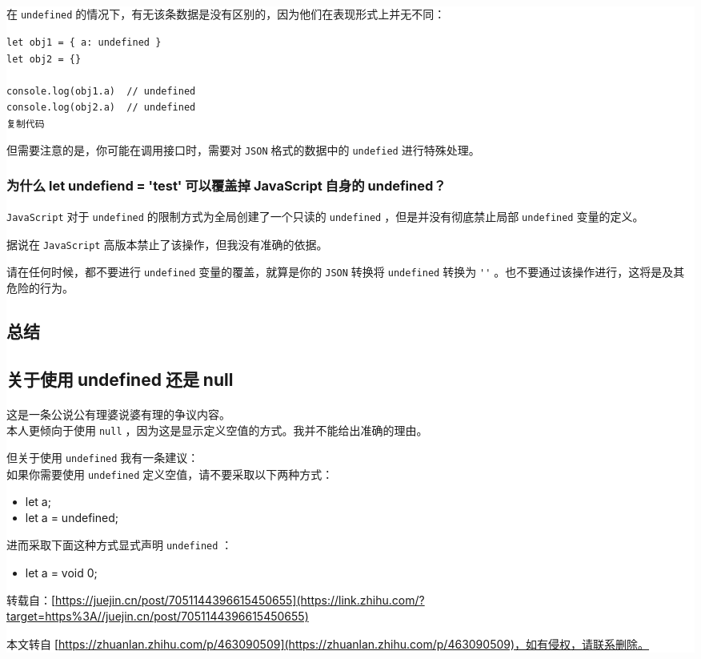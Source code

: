 在 `undefined` 的情况下，有无该条数据是没有区别的，因为他们在表现形式上并无不同：

```
let obj1 = { a: undefined }
let obj2 = {}

console.log(obj1.a)  // undefined
console.log(obj2.a)  // undefined
复制代码

```

但需要注意的是，你可能在调用接口时，需要对 `JSON` 格式的数据中的 `undefied` 进行特殊处理。

### **为什么 let undefiend = 'test' 可以覆盖掉 JavaScript 自身的 undefined？**

`JavaScript` 对于 `undefined` 的限制方式为全局创建了一个只读的 `undefined` ，但是并没有彻底禁止局部 `undefined` 变量的定义。

据说在 `JavaScript` 高版本禁止了该操作，但我没有准确的依据。

请在任何时候，都不要进行 `undefined` 变量的覆盖，就算是你的 `JSON` 转换将 `undefined` 转换为 `''` 。也不要通过该操作进行，这将是及其危险的行为。

**总结**
------

**关于使用 undefined 还是 null**
--------------------------

这是一条公说公有理婆说婆有理的争议内容。  
本人更倾向于使用 `null` ，因为这是显示定义空值的方式。我并不能给出准确的理由。

但关于使用 `undefined` 我有一条建议：  
如果你需要使用 `undefined` 定义空值，请不要采取以下两种方式：

*   let a;
*   let a = undefined;

进而采取下面这种方式显式声明 `undefined` ：

*   let a = void 0;

转载自：[https://juejin.cn/post/7051144396615450655](https://link.zhihu.com/?target=https%3A//juejin.cn/post/7051144396615450655)

  

本文转自 [https://zhuanlan.zhihu.com/p/463090509](https://zhuanlan.zhihu.com/p/463090509)，如有侵权，请联系删除。